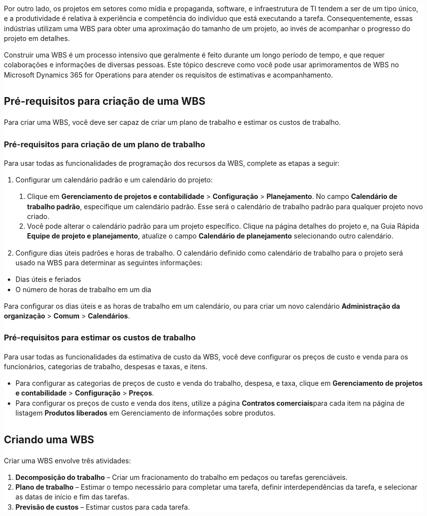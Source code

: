 Por outro lado, os projetos em setores como mídia e propaganda, software, e infraestrutura de TI tendem a ser de um tipo único, e a produtividade é relativa à experiência e competência do indivíduo que está executando a tarefa. Consequentemente, essas indústrias utilizam uma WBS para obter uma aproximação do tamanho de um projeto, ao invés de acompanhar o progresso do projeto em detalhes. 

Construir uma WBS é um processo intensivo que geralmente é feito durante um longo período de tempo, e que requer colaborações e informações de diversas pessoas. Este tópico descreve como você pode usar aprimoramentos de WBS no Microsoft Dynamics 365 for Operations para atender os requisitos de estimativas e acompanhamento.

## <a name="prerequisites-for-creating-a-wbs"></a>Pré-requisitos para criação de uma WBS
Para criar uma WBS, você deve ser capaz de criar um plano de trabalho e estimar os custos de trabalho.

### <a name="prerequisites-for-creating-a-work-schedule"></a>Pré-requisitos para criação de um plano de trabalho

Para usar todas as funcionalidades de programação dos recursos da WBS, complete as etapas a seguir:

1.  Configurar um calendário padrão e um calendário do projeto:
    1.  Clique em **Gerenciamento de projetos e contabilidade** &gt; **Configuração** &gt; **Planejamento**. No campo **Calendário de trabalho padrão**, especifique um calendário padrão. Esse será o calendário de trabalho padrão para qualquer projeto novo criado.
    2.  Você pode alterar o calendário padrão para um projeto específico. Clique na página detalhes do projeto e, na Guia Rápida **Equipe de projeto e planejamento**, atualize o campo **Calendário de planejamento** selecionando outro calendário.

2.  Configure dias úteis padrões e horas de trabalho. O calendário definido como calendário de trabalho para o projeto será usado na WBS para determinar as seguintes informações:

-   Dias úteis e feriados
-   O número de horas de trabalho em um dia

Para configurar os dias úteis e as horas de trabalho em um calendário, ou para criar um novo calendário **Administração da organização** &gt; **Comum** &gt; **Calendários**.

### <a name="prerequisites-for-estimating-the-cost-of-work"></a>Pré-requisitos para estimar os custos de trabalho

Para usar todas as funcionalidades da estimativa de custo da WBS, você deve configurar os preços de custo e venda para os funcionários, categorias de trabalho, despesas e taxas, e itens.

-   Para configurar as categorias de preços de custo e venda do trabalho, despesa, e taxa, clique em **Gerenciamento de projetos e contabilidade** &gt; **Configuração** &gt; **Preços**.
-   Para configurar os preços de custo e venda dos itens, utilize a página **Contratos comerciais**para cada item na página de listagem **Produtos liberados** em Gerenciamento de informações sobre produtos.

## <a name="creating-a-wbs"></a>Criando uma WBS
Criar uma WBS envolve três atividades:

1.  **Decomposição do trabalho** – Criar um fracionamento do trabalho em pedaços ou tarefas gerenciáveis.
2.  **Plano de trabalho** – Estimar o tempo necessário para completar uma tarefa, definir interdependências da tarefa, e selecionar as datas de início e fim das tarefas.
3.  **Previsão de custos** – Estimar custos para cada tarefa.
